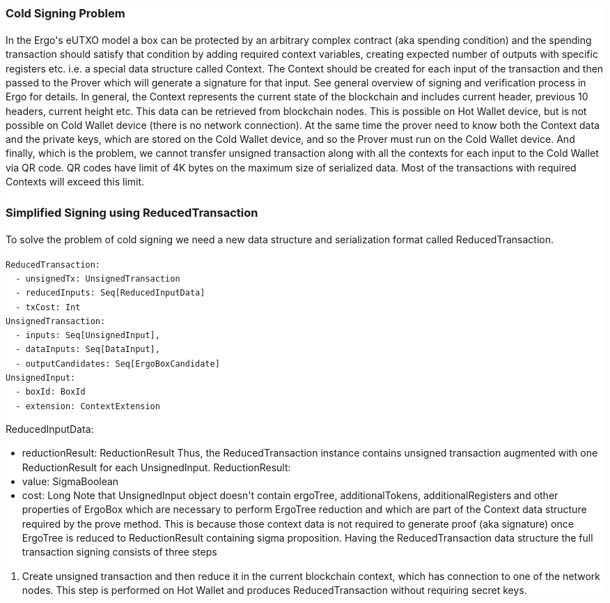### Cold Signing Problem
In the Ergo's eUTXO model a box can be protected by an arbitrary complex
contract (aka spending condition) and the spending transaction should satisfy
that condition by adding required context variables, creating expected number of
outputs with specific registers etc. i.e. a special data structure called
Context. The Context should be created for each input of the transaction
and then passed to the Prover which will generate a signature for that input.
See general overview of signing and
verification
process in Ergo for details.
In general, the Context represents the current state of the blockchain and
includes current header, previous 10 headers, current height etc. This data can
be retrieved from blockchain nodes. This is possible on Hot Wallet device, but
is not possible on Cold Wallet device (there is no network connection).
At the same time the prover need to know both the Context data and the private
keys, which are stored on the Cold Wallet device, and so the Prover must run on
the Cold Wallet device.
And finally, which is the problem, we cannot transfer unsigned transaction along
with all the contexts for each input to the Cold Wallet via QR code.
QR codes have limit of 4K bytes on the maximum size of serialized data. Most of
the transactions with required Contexts will exceed this limit.

### Simplified Signing using ReducedTransaction
To solve the problem of cold signing we need a new data structure and
serialization format called ReducedTransaction.
```
ReducedTransaction:
  - unsignedTx: UnsignedTransaction
  - reducedInputs: Seq[ReducedInputData]
  - txCost: Int
UnsignedTransaction:
  - inputs: Seq[UnsignedInput],
  - dataInputs: Seq[DataInput],
  - outputCandidates: Seq[ErgoBoxCandidate]
UnsignedInput:
  - boxId: BoxId
  - extension: ContextExtension
```
ReducedInputData:
  - reductionResult: ReductionResult 
Thus, the ReducedTransaction instance contains unsigned transaction augmented with
one ReductionResult for each UnsignedInput.
ReductionResult:
  - value: SigmaBoolean
  - cost: Long
Note that UnsignedInput object doesn't contain ergoTree, additionalTokens,
additionalRegisters and other properties of
ErgoBox
which are necessary to perform
ErgoTree
reduction and which are part of the
Context
data structure required by the
prove
method.
This is because those context data is not required to generate proof (aka signature)
once ErgoTree is reduced to ReductionResult containing sigma proposition.
Having the ReducedTransaction data structure the full transaction signing
consists of three steps
1) Create unsigned transaction and then reduce it in the current
blockchain context, which has connection to one of the network nodes. This step
is performed on Hot Wallet and produces ReducedTransaction without requiring
secret keys.
